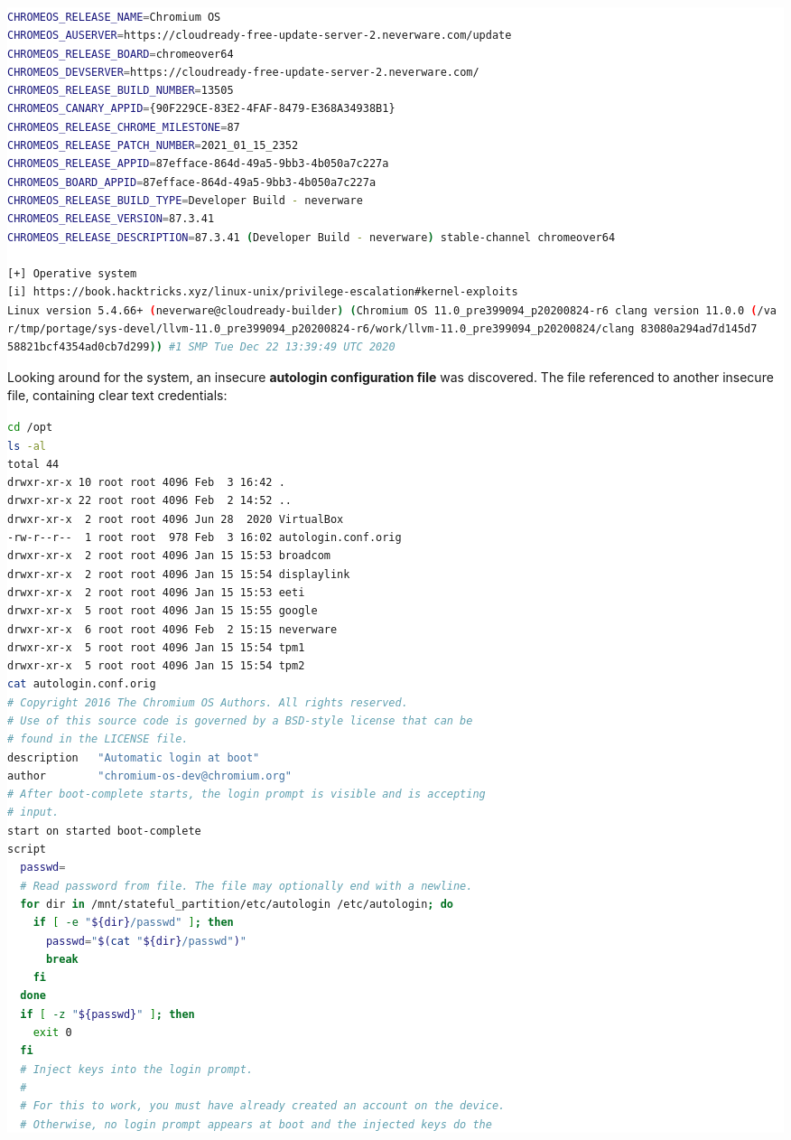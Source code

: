 ```bash
CHROMEOS_RELEASE_NAME=Chromium OS
CHROMEOS_AUSERVER=https://cloudready-free-update-server-2.neverware.com/update
CHROMEOS_RELEASE_BOARD=chromeover64
CHROMEOS_DEVSERVER=https://cloudready-free-update-server-2.neverware.com/
CHROMEOS_RELEASE_BUILD_NUMBER=13505
CHROMEOS_CANARY_APPID={90F229CE-83E2-4FAF-8479-E368A34938B1}
CHROMEOS_RELEASE_CHROME_MILESTONE=87
CHROMEOS_RELEASE_PATCH_NUMBER=2021_01_15_2352
CHROMEOS_RELEASE_APPID=87efface-864d-49a5-9bb3-4b050a7c227a
CHROMEOS_BOARD_APPID=87efface-864d-49a5-9bb3-4b050a7c227a
CHROMEOS_RELEASE_BUILD_TYPE=Developer Build - neverware
CHROMEOS_RELEASE_VERSION=87.3.41
CHROMEOS_RELEASE_DESCRIPTION=87.3.41 (Developer Build - neverware) stable-channel chromeover64

[+] Operative system
[i] https://book.hacktricks.xyz/linux-unix/privilege-escalation#kernel-exploits
Linux version 5.4.66+ (neverware@cloudready-builder) (Chromium OS 11.0_pre399094_p20200824-r6 clang version 11.0.0 (/var/tmp/portage/sys-devel/llvm-11.0_pre399094_p20200824-r6/work/llvm-11.0_pre399094_p20200824/clang 83080a294ad7d145d7
58821bcf4354ad0cb7d299)) #1 SMP Tue Dec 22 13:39:49 UTC 2020
```

Looking around for the system, an insecure **autologin configuration file** was discovered. The file referenced to another insecure file, containing clear text credentials:
```bash
cd /opt
ls -al
total 44
drwxr-xr-x 10 root root 4096 Feb  3 16:42 .
drwxr-xr-x 22 root root 4096 Feb  2 14:52 ..
drwxr-xr-x  2 root root 4096 Jun 28  2020 VirtualBox
-rw-r--r--  1 root root  978 Feb  3 16:02 autologin.conf.orig
drwxr-xr-x  2 root root 4096 Jan 15 15:53 broadcom
drwxr-xr-x  2 root root 4096 Jan 15 15:54 displaylink
drwxr-xr-x  2 root root 4096 Jan 15 15:53 eeti
drwxr-xr-x  5 root root 4096 Jan 15 15:55 google
drwxr-xr-x  6 root root 4096 Feb  2 15:15 neverware
drwxr-xr-x  5 root root 4096 Jan 15 15:54 tpm1
drwxr-xr-x  5 root root 4096 Jan 15 15:54 tpm2
cat autologin.conf.orig
# Copyright 2016 The Chromium OS Authors. All rights reserved.
# Use of this source code is governed by a BSD-style license that can be
# found in the LICENSE file.
description   "Automatic login at boot"
author        "chromium-os-dev@chromium.org"
# After boot-complete starts, the login prompt is visible and is accepting
# input.
start on started boot-complete
script
  passwd=
  # Read password from file. The file may optionally end with a newline.
  for dir in /mnt/stateful_partition/etc/autologin /etc/autologin; do
    if [ -e "${dir}/passwd" ]; then
      passwd="$(cat "${dir}/passwd")"
      break
    fi
  done
  if [ -z "${passwd}" ]; then
    exit 0
  fi
  # Inject keys into the login prompt.
  #
  # For this to work, you must have already created an account on the device.
  # Otherwise, no login prompt appears at boot and the injected keys do the
```